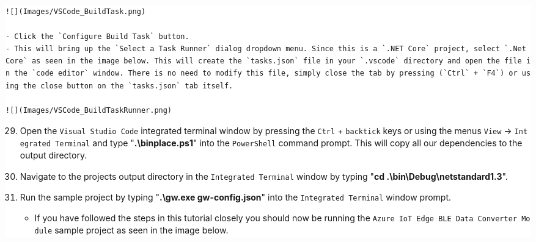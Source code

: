 	![](Images/VSCode_BuildTask.png)

	- Click the `Configure Build Task` button.
	- This will bring up the `Select a Task Runner` dialog dropdown menu. Since this is a `.NET Core` project, select `.Net Core` as seen in the image below. This will create the `tasks.json` file in your `.vscode` directory and open the file in the `code editor` window. There is no need to modify this file, simply close the tab by pressing (`Ctrl` + `F4`) or using the close button on the `tasks.json` tab itself.

	![](Images/VSCode_BuildTaskRunner.png)

29.  Open the `Visual Studio Code` integrated terminal window by pressing the `Ctrl` + `backtick` keys or using the menus `View` -> `Integrated Terminal` and type "**.\binplace.ps1**" into the `PowerShell` command prompt. This will copy all our dependencies to the output directory.

30. Navigate to the projects output directory in the `Integrated Terminal` window by typing "**cd .\bin\Debug\netstandard1.3**".


31. Run the sample project by typing "**.\gw.exe gw-config.json**" into the `Integrated Terminal` window prompt. 
    - If you have followed the steps in this tutorial closely you should now be running the `Azure IoT Edge BLE Data Converter Module` sample project as seen in the image below.
